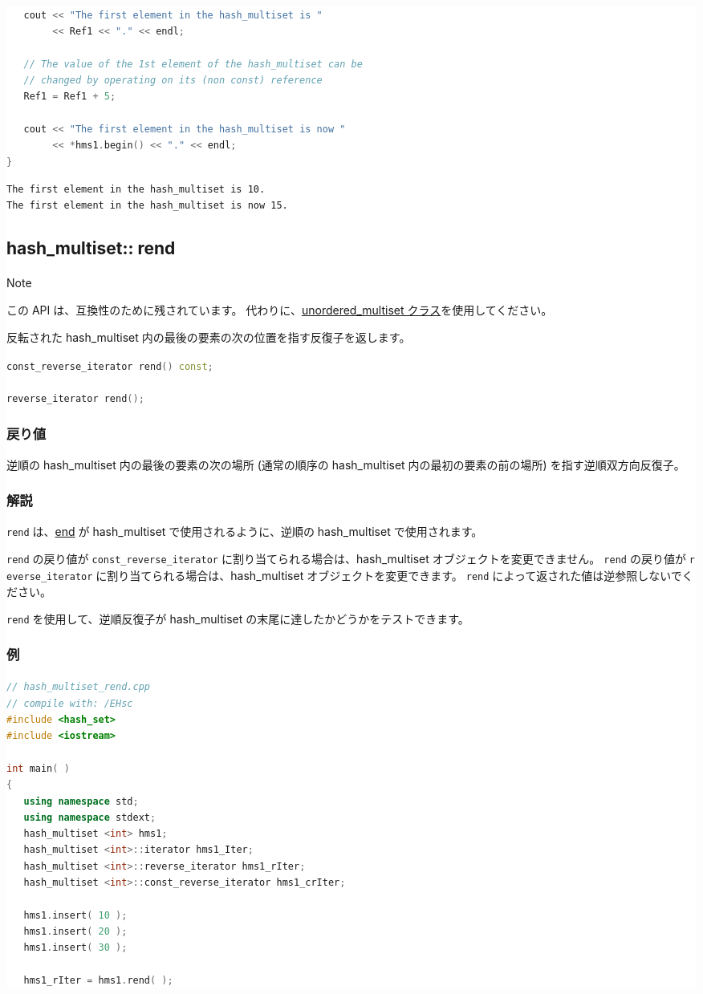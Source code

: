 ```cpp
   cout << "The first element in the hash_multiset is "
        << Ref1 << "." << endl;

   // The value of the 1st element of the hash_multiset can be
   // changed by operating on its (non const) reference
   Ref1 = Ref1 + 5;

   cout << "The first element in the hash_multiset is now "
        << *hms1.begin() << "." << endl;
}
```

```Output
The first element in the hash_multiset is 10.
The first element in the hash_multiset is now 15.
```

## <a name="hash_multisetrend"></a><a name="rend"></a> hash_multiset:: rend

> [!NOTE]
> この API は、互換性のために残されています。 代わりに、[unordered_multiset クラス](../standard-library/unordered-multiset-class.md)を使用してください。

反転された hash_multiset 内の最後の要素の次の位置を指す反復子を返します。

```cpp
const_reverse_iterator rend() const;

reverse_iterator rend();
```

### <a name="return-value"></a>戻り値

逆順の hash_multiset 内の最後の要素の次の場所 (通常の順序の hash_multiset 内の最初の要素の前の場所) を指す逆順双方向反復子。

### <a name="remarks"></a>解説

`rend` は、[end](#end) が hash_multiset で使用されるように、逆順の hash_multiset で使用されます。

`rend` の戻り値が `const_reverse_iterator` に割り当てられる場合は、hash_multiset オブジェクトを変更できません。 `rend` の戻り値が `reverse_iterator` に割り当てられる場合は、hash_multiset オブジェクトを変更できます。 `rend` によって返された値は逆参照しないでください。

`rend` を使用して、逆順反復子が hash_multiset の末尾に達したかどうかをテストできます。

### <a name="example"></a>例

```cpp
// hash_multiset_rend.cpp
// compile with: /EHsc
#include <hash_set>
#include <iostream>

int main( )
{
   using namespace std;
   using namespace stdext;
   hash_multiset <int> hms1;
   hash_multiset <int>::iterator hms1_Iter;
   hash_multiset <int>::reverse_iterator hms1_rIter;
   hash_multiset <int>::const_reverse_iterator hms1_crIter;

   hms1.insert( 10 );
   hms1.insert( 20 );
   hms1.insert( 30 );

   hms1_rIter = hms1.rend( );
```